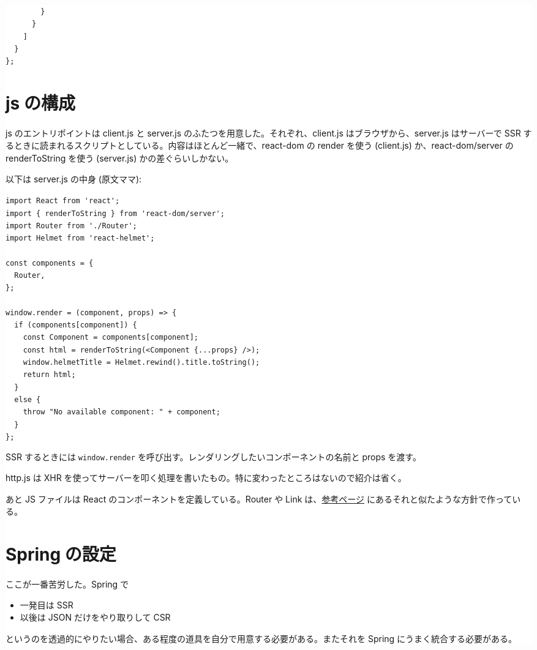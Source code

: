```
        }
      }
    ]
  }
};
```

# js の構成 #

js のエントリポイントは client.js と server.js のふたつを用意した。それぞれ、client.js はブラウザから、server.js はサーバーで SSR するときに読まれるスクリプトとしている。内容はほとんど一緒で、react-dom の render を使う (client.js) か、react-dom/server の renderToString を使う (server.js) かの差ぐらいしかない。

以下は server.js の中身 (原文ママ):

```
import React from 'react';
import { renderToString } from 'react-dom/server';
import Router from './Router';
import Helmet from 'react-helmet';

const components = {
  Router,
};

window.render = (component, props) => {
  if (components[component]) {
    const Component = components[component];
    const html = renderToString(<Component {...props} />);
    window.helmetTitle = Helmet.rewind().title.toString();
    return html;
  }
  else {
    throw "No available component: " + component;
  }
};
```

SSR するときには `window.render` を呼び出す。レンダリングしたいコンポーネントの名前と props を渡す。

http.js は XHR を使ってサーバーを叩く処理を書いたもの。特に変わったところはないので紹介は省く。

あと JS ファイルは React のコンポーネントを定義している。Router や Link は、[参考ページ](http://r7kamura.hatenablog.com/entry/2016/10/10/173610) にあるそれと似たような方針で作っている。

# Spring の設定  #

ここが一番苦労した。Spring で

 * 一発目は SSR
 * 以後は JSON だけをやり取りして CSR

というのを透過的にやりたい場合、ある程度の道具を自分で用意する必要がある。またそれを Spring にうまく統合する必要がある。

